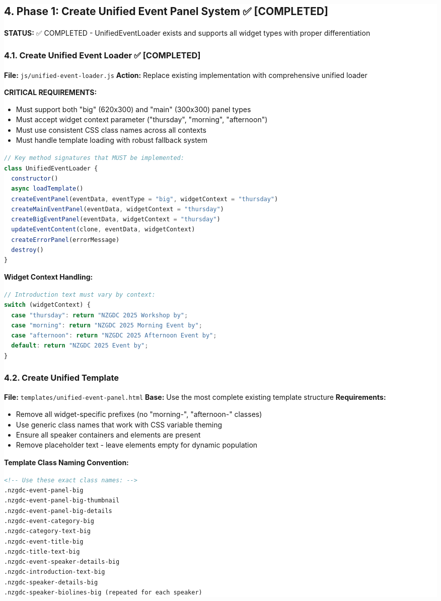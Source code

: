 ## 4. Phase 1: Create Unified Event Panel System ✅ [COMPLETED]

**STATUS:** ✅ COMPLETED - UnifiedEventLoader exists and supports all widget types with proper differentiation

### 4.1. Create Unified Event Loader ✅ [COMPLETED]

**File:** `js/unified-event-loader.js`
**Action:** Replace existing implementation with comprehensive unified loader

**CRITICAL REQUIREMENTS:**
- Must support both "big" (620x300) and "main" (300x300) panel types
- Must accept widget context parameter ("thursday", "morning", "afternoon")
- Must use consistent CSS class names across all contexts
- Must handle template loading with robust fallback system

```javascript
// Key method signatures that MUST be implemented:
class UnifiedEventLoader {
  constructor()
  async loadTemplate()
  createEventPanel(eventData, eventType = "big", widgetContext = "thursday")
  createMainEventPanel(eventData, widgetContext = "thursday") 
  createBigEventPanel(eventData, widgetContext = "thursday")
  updateEventContent(clone, eventData, widgetContext)
  createErrorPanel(errorMessage)
  destroy()
}
```

**Widget Context Handling:**
```javascript
// Introduction text must vary by context:
switch (widgetContext) {
  case "thursday": return "NZGDC 2025 Workshop by";
  case "morning": return "NZGDC 2025 Morning Event by";
  case "afternoon": return "NZGDC 2025 Afternoon Event by";
  default: return "NZGDC 2025 Event by";
}
```

### 4.2. Create Unified Template

**File:** `templates/unified-event-panel.html`
**Base:** Use the most complete existing template structure
**Requirements:** 
- Remove all widget-specific prefixes (no "morning-", "afternoon-" classes)
- Use generic class names that work with CSS variable theming
- Ensure all speaker containers and elements are present
- Remove placeholder text - leave elements empty for dynamic population

**Template Class Naming Convention:**
```html
<!-- Use these exact class names: -->
.nzgdc-event-panel-big
.nzgdc-event-panel-big-thumbnail
.nzgdc-event-panel-big-details
.nzgdc-event-category-big
.nzgdc-category-text-big
.nzgdc-event-title-big
.nzgdc-title-text-big
.nzgdc-event-speaker-details-big
.nzgdc-introduction-text-big
.nzgdc-speaker-details-big
.nzgdc-speaker-biolines-big (repeated for each speaker)
```